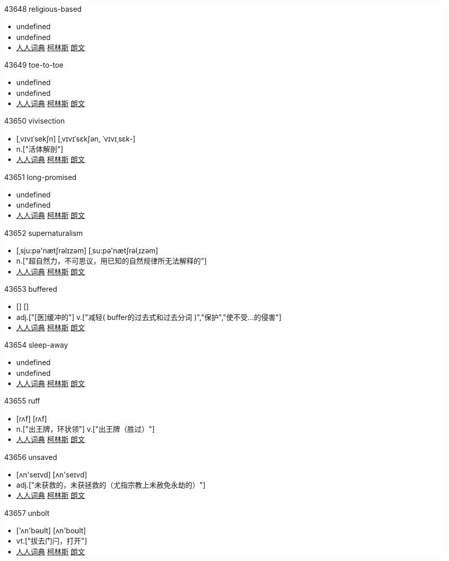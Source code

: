 43648 religious-based 
- undefined 
- undefined 
- [人人词典](https://www.91dict.com/words?w=religious-based) [柯林斯](https://www.collinsdictionary.com/zh/dictionary/english/religious-based) [朗文](https://www.ldoceonline.com/dictionary/religious-based) 

43649 toe-to-toe 
- undefined 
- undefined 
- [人人词典](https://www.91dict.com/words?w=toe-to-toe) [柯林斯](https://www.collinsdictionary.com/zh/dictionary/english/toe-to-toe) [朗文](https://www.ldoceonline.com/dictionary/toe-to-toe) 

43650 vivisection 
- [ˌvɪvɪˈsekʃn]  [ˌvɪvɪˈsɛkʃən, ˈvɪvɪˌsɛk-] 
- n.["活体解剖"]   
- [人人词典](https://www.91dict.com/words?w=vivisection) [柯林斯](https://www.collinsdictionary.com/zh/dictionary/english/vivisection) [朗文](https://www.ldoceonline.com/dictionary/vivisection) 

43651 long-promised 
- undefined 
- undefined 
- [人人词典](https://www.91dict.com/words?w=long-promised) [柯林斯](https://www.collinsdictionary.com/zh/dictionary/english/long-promised) [朗文](https://www.ldoceonline.com/dictionary/long-promised) 

43652 supernaturalism 
- [ˌsju:pə'nætʃrəlɪzəm]  [ˌsu:pə'nætʃrəlˌɪzəm] 
- n.["超自然力，不可思议，用已知的自然规律所无法解释的"]   
- [人人词典](https://www.91dict.com/words?w=supernaturalism) [柯林斯](https://www.collinsdictionary.com/zh/dictionary/english/supernaturalism) [朗文](https://www.ldoceonline.com/dictionary/supernaturalism) 

43653 buffered 
- []  [] 
- adj.["[医]缓冲的"]  v.["减轻( buffer的过去式和过去分词 )","保护","使不受…的侵害"]   
- [人人词典](https://www.91dict.com/words?w=buffered) [柯林斯](https://www.collinsdictionary.com/zh/dictionary/english/buffered) [朗文](https://www.ldoceonline.com/dictionary/buffered) 

43654 sleep-away 
- undefined 
- undefined 
- [人人词典](https://www.91dict.com/words?w=sleep-away) [柯林斯](https://www.collinsdictionary.com/zh/dictionary/english/sleep-away) [朗文](https://www.ldoceonline.com/dictionary/sleep-away) 

43655 ruff 
- [rʌf]  [rʌf] 
- n.["出王牌，环状领"]  v.["出王牌（胜过）"]   
- [人人词典](https://www.91dict.com/words?w=ruff) [柯林斯](https://www.collinsdictionary.com/zh/dictionary/english/ruff) [朗文](https://www.ldoceonline.com/dictionary/ruff) 

43656 unsaved 
- [ʌn'seɪvd]  [ʌn'seɪvd] 
- adj.["未获救的，未获拯救的（尤指宗教上未赦免永劫的）"]   
- [人人词典](https://www.91dict.com/words?w=unsaved) [柯林斯](https://www.collinsdictionary.com/zh/dictionary/english/unsaved) [朗文](https://www.ldoceonline.com/dictionary/unsaved) 

43657 unbolt 
- ['ʌn'bəʊlt]  [ʌn'boʊlt] 
- vt.["拔去门闩，打开"]   
- [人人词典](https://www.91dict.com/words?w=unbolt) [柯林斯](https://www.collinsdictionary.com/zh/dictionary/english/unbolt) [朗文](https://www.ldoceonline.com/dictionary/unbolt) 
